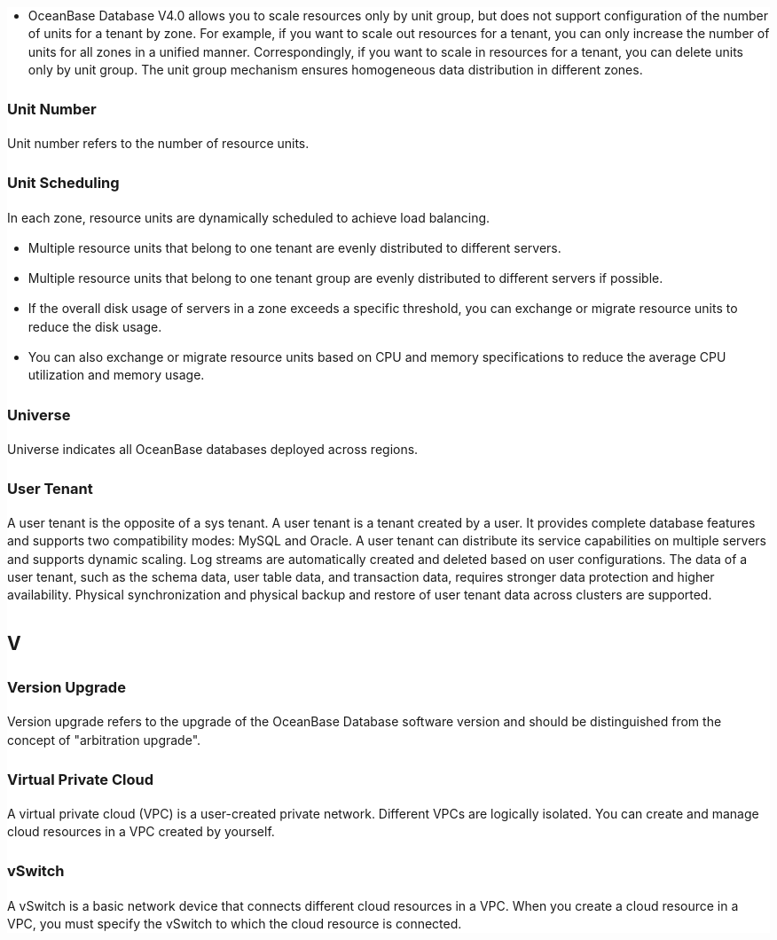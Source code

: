 * OceanBase Database V4.0 allows you to scale resources only by unit group, but does not support configuration of the number of units for a tenant by zone. For example, if you want to scale out resources for a tenant, you can only increase the number of units for all zones in a unified manner. Correspondingly, if you want to scale in resources for a tenant, you can delete units only by unit group. The unit group mechanism ensures homogeneous data distribution in different zones.

### Unit Number

Unit number refers to the number of resource units.

### Unit Scheduling

In each zone, resource units are dynamically scheduled to achieve load balancing.

* Multiple resource units that belong to one tenant are evenly distributed to different servers.

* Multiple resource units that belong to one tenant group are evenly distributed to different servers if possible.

* If the overall disk usage of servers in a zone exceeds a specific threshold, you can exchange or migrate resource units to reduce the disk usage.

* You can also exchange or migrate resource units based on CPU and memory specifications to reduce the average CPU utilization and memory usage.

### Universe

Universe indicates all OceanBase databases deployed across regions.

### User Tenant

A user tenant is the opposite of a sys tenant. A user tenant is a tenant created by a user. It provides complete database features and supports two compatibility modes: MySQL and Oracle. A user tenant can distribute its service capabilities on multiple servers and supports dynamic scaling. Log streams are automatically created and deleted based on user configurations. The data of a user tenant, such as the schema data, user table data, and transaction data, requires stronger data protection and higher availability. Physical synchronization and physical backup and restore of user tenant data across clusters are supported.

## V

### Version Upgrade

Version upgrade refers to the upgrade of the OceanBase Database software version and should be distinguished from the concept of "arbitration upgrade".

### Virtual Private Cloud

A virtual private cloud (VPC) is a user-created private network. Different VPCs are logically isolated. You can create and manage cloud resources in a VPC created by yourself.

### vSwitch

A vSwitch is a basic network device that connects different cloud resources in a VPC. When you create a cloud resource in a VPC, you must specify the vSwitch to which the cloud resource is connected.

